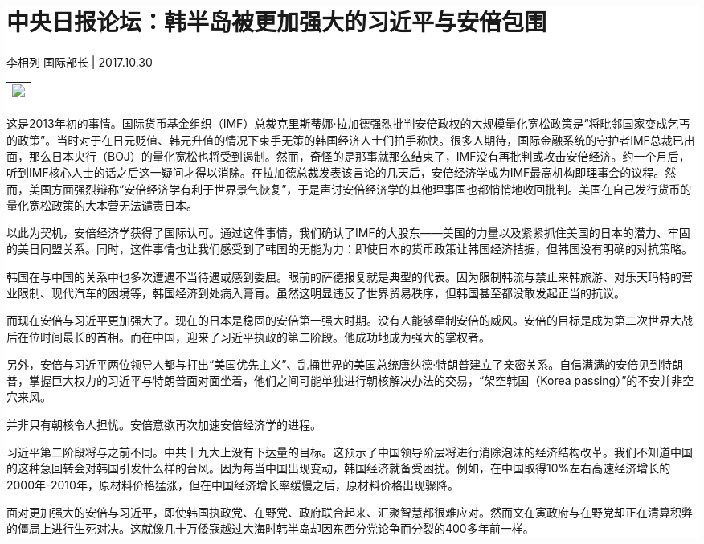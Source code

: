  </p>
<p>
</p>
<h1>
</h1>
<h1>
  中央日报论坛：韩半岛被更加强大的习近平与安倍包围
 </h1>
<p>
  李相列 国际部长 | 2017.10.30
 </p>
<table cellpadding="0" cellspacing="0" class="picLeft">
<tbody>
<tr>
<td>
<img align="left" border="0" src="http://chinese.joins.com/_ui//upload/article/html_image/2017/10/30/20171030134416.jpg"/>
</td>
</tr>
<tr>
<td class="caption">
</td>
</tr>
</tbody>
</table>
<p>
  这是2013年初的事情。国际货币基金组织（IMF）总裁克里斯蒂娜·拉加德强烈批判安倍政权的大规模量化宽松政策是“将毗邻国家变成乞丐的政策”。当时对于在日元贬值、韩元升值的情况下束手无策的韩国经济人士们拍手称快。很多人期待，国际金融系统的守护者IMF总裁已出面，那么日本央行（BOJ）的量化宽松也将受到遏制。然而，奇怪的是那事就那么结束了，IMF没有再批判或攻击安倍经济。约一个月后，听到IMF核心人士的话之后这一疑问才得以消除。在拉加德总裁发表该言论的几天后，安倍经济学成为IMF最高机构即理事会的议程。然而，美国方面强烈辩称“安倍经济学有利于世界景气恢复”，于是声讨安倍经济学的其他理事国也都悄悄地收回批判。美国在自己发行货币的量化宽松政策的大本营无法谴责日本。
 </p>
<p>
  以此为契机，安倍经济学获得了国际认可。通过这件事情，我们确认了IMF的大股东——美国的力量以及紧紧抓住美国的日本的潜力、牢固的美日同盟关系。同时，这件事情也让我们感受到了韩国的无能为力：即使日本的货币政策让韩国经济拮据，但韩国没有明确的对抗策略。
 </p>
<p>
  韩国在与中国的关系中也多次遭遇不当待遇或感到委屈。眼前的萨德报复就是典型的代表。因为限制韩流与禁止来韩旅游、对乐天玛特的营业限制、现代汽车的困境等，韩国经济到处病入膏肓。虽然这明显违反了世界贸易秩序，但韩国甚至都没敢发起正当的抗议。
 </p>
<p>
  而现在安倍与习近平更加强大了。现在的日本是稳固的安倍第一强大时期。没有人能够牵制安倍的威风。安倍的目标是成为第二次世界大战后在位时间最长的首相。而在中国，迎来了习近平执政的第二阶段。他成功地成为强大的掌权者。
 </p>
<p>
  另外，安倍与习近平两位领导人都与打出“美国优先主义”、乱捅世界的美国总统唐纳德·特朗普建立了亲密关系。自信满满的安倍见到特朗普，掌握巨大权力的习近平与特朗普面对面坐着，他们之间可能单独进行朝核解决办法的交易，“架空韩国（Korea passing）”的不安并非空穴来风。
 </p>
<p>
  并非只有朝核令人担忧。安倍意欲再次加速安倍经济学的进程。
 </p>
<p>
  习近平第二阶段将与之前不同。中共十九大上没有下达量的目标。这预示了中国领导阶层将进行消除泡沫的经济结构改革。我们不知道中国的这种急回转会对韩国引发什么样的台风。因为每当中国出现变动，韩国经济就备受困扰。例如，在中国取得10%左右高速经济增长的2000年-2010年，原材料价格猛涨，但在中国经济增长率缓慢之后，原材料价格出现骤降。
 </p>
<p>
  面对更加强大的安倍与习近平，即使韩国执政党、在野党、政府联合起来、汇聚智慧都很难应对。然而文在寅政府与在野党却正在清算积弊的僵局上进行生死对决。这就像几十万倭寇越过大海时韩半岛却因东西分党论争而分裂的400多年前一样。
 </p>





<div class="at-below-post addthis_tool" data-url="http://zhanlve.org/?p=3127">
</div>

</div>
